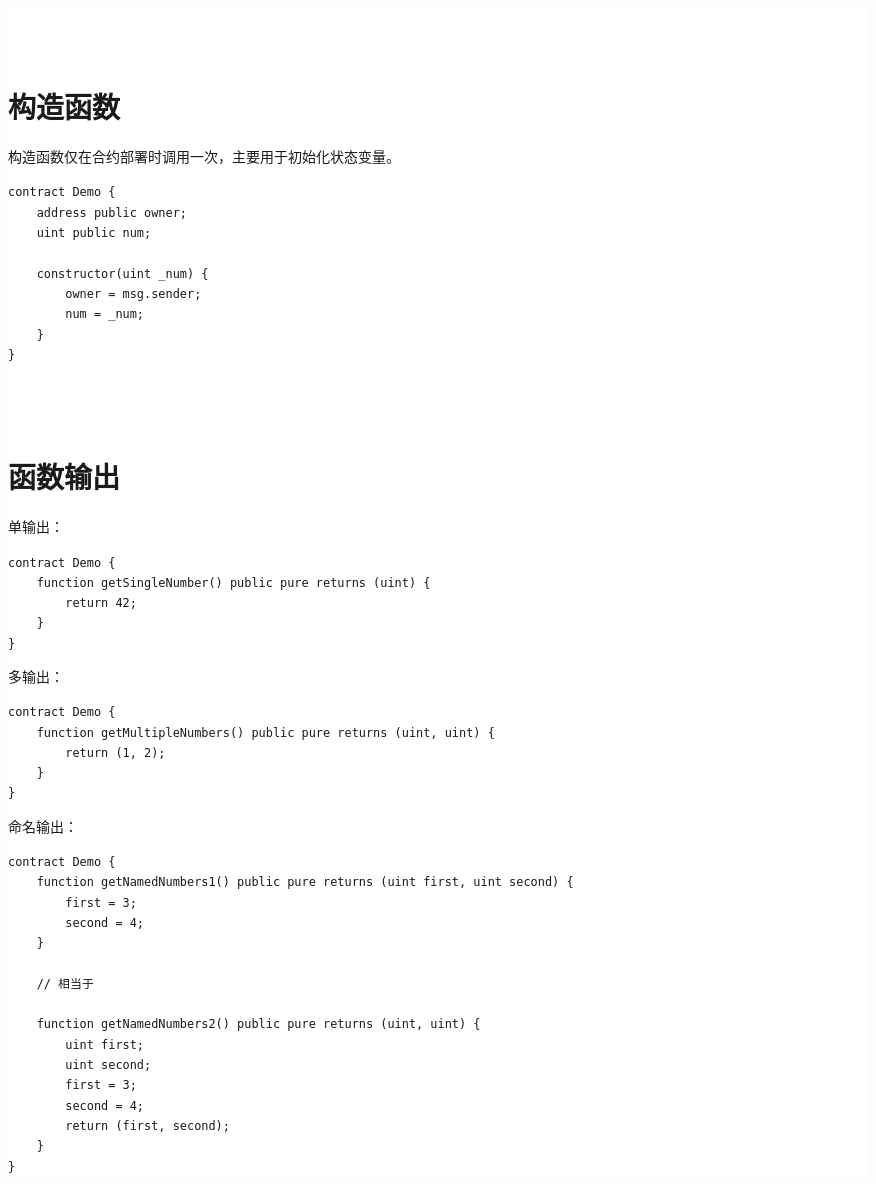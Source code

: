 <br><br>

# 构造函数

构造函数仅在合约部署时调用一次，主要用于初始化状态变量。

```solidity
contract Demo {
    address public owner;
    uint public num;

    constructor(uint _num) {
        owner = msg.sender;
        num = _num;
    }
}
```

<br><br>

# 函数输出

单输出：

```solidity
contract Demo {
    function getSingleNumber() public pure returns (uint) {
        return 42;
    }
}
```

多输出：

```solidity
contract Demo {
    function getMultipleNumbers() public pure returns (uint, uint) {
        return (1, 2);
    }
}
```

命名输出：

```solidity
contract Demo {
    function getNamedNumbers1() public pure returns (uint first, uint second) {
        first = 3;
        second = 4;
    }

    // 相当于

    function getNamedNumbers2() public pure returns (uint, uint) {
        uint first;
        uint second;
        first = 3;
        second = 4;
        return (first, second);
    }
}
```
